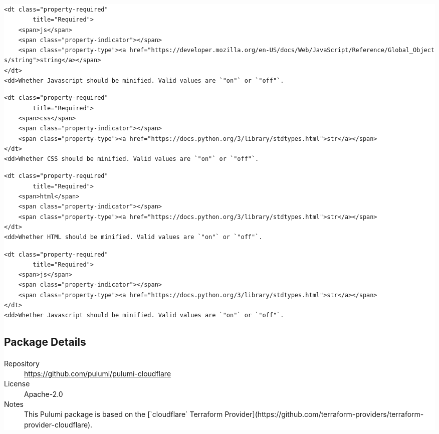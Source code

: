     <dt class="property-required"
            title="Required">
        <span>js</span>
        <span class="property-indicator"></span>
        <span class="property-type"><a href="https://developer.mozilla.org/en-US/docs/Web/JavaScript/Reference/Global_Objects/string">string</a></span>
    </dt>
    <dd>Whether Javascript should be minified. Valid values are `"on"` or `"off"`.
</dd>

</dl>




<dl class="resources-properties">

    <dt class="property-required"
            title="Required">
        <span>css</span>
        <span class="property-indicator"></span>
        <span class="property-type"><a href="https://docs.python.org/3/library/stdtypes.html">str</a></span>
    </dt>
    <dd>Whether CSS should be minified. Valid values are `"on"` or `"off"`.
</dd>

    <dt class="property-required"
            title="Required">
        <span>html</span>
        <span class="property-indicator"></span>
        <span class="property-type"><a href="https://docs.python.org/3/library/stdtypes.html">str</a></span>
    </dt>
    <dd>Whether HTML should be minified. Valid values are `"on"` or `"off"`.
</dd>

    <dt class="property-required"
            title="Required">
        <span>js</span>
        <span class="property-indicator"></span>
        <span class="property-type"><a href="https://docs.python.org/3/library/stdtypes.html">str</a></span>
    </dt>
    <dd>Whether Javascript should be minified. Valid values are `"on"` or `"off"`.
</dd>

</dl>










<h2 id="package-details">Package Details</h2>
<dl class="package-details">
	<dt>Repository</dt>
	<dd><a href="https://github.com/pulumi/pulumi-cloudflare">https://github.com/pulumi/pulumi-cloudflare</a></dd>
	<dt>License</dt>
	<dd>Apache-2.0</dd>
	<dt>Notes</dt>
	<dd>This Pulumi package is based on the [`cloudflare` Terraform Provider](https://github.com/terraform-providers/terraform-provider-cloudflare).</dd>
</dl>

